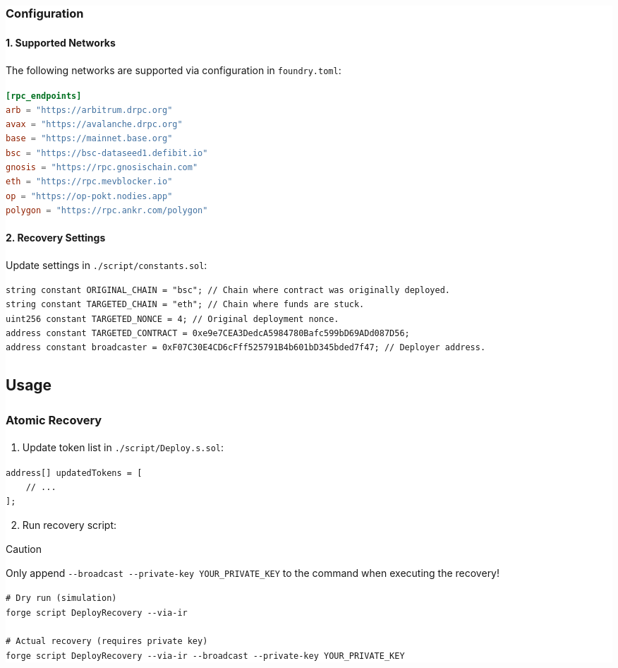 ### Configuration

#### 1. Supported Networks

The following networks are supported via configuration in `foundry.toml`:

```toml
[rpc_endpoints]
arb = "https://arbitrum.drpc.org"
avax = "https://avalanche.drpc.org"
base = "https://mainnet.base.org"
bsc = "https://bsc-dataseed1.defibit.io"
gnosis = "https://rpc.gnosischain.com"
eth = "https://rpc.mevblocker.io"
op = "https://op-pokt.nodies.app"
polygon = "https://rpc.ankr.com/polygon"
```

#### 2. Recovery Settings

Update settings in `./script/constants.sol`:

```solidity
string constant ORIGINAL_CHAIN = "bsc"; // Chain where contract was originally deployed.
string constant TARGETED_CHAIN = "eth"; // Chain where funds are stuck.
uint256 constant TARGETED_NONCE = 4; // Original deployment nonce.
address constant TARGETED_CONTRACT = 0xe9e7CEA3DedcA5984780Bafc599bD69ADd087D56;
address constant broadcaster = 0xF07C30E4CD6cFff525791B4b601bD345bded7f47; // Deployer address.
```

## Usage

### Atomic Recovery

1. Update token list in `./script/Deploy.s.sol`:

```solidity
address[] updatedTokens = [
    // ...
];
```

2. Run recovery script:

> [!CAUTION]
> Only append `--broadcast --private-key YOUR_PRIVATE_KEY` to the command when executing the recovery!

```shell
# Dry run (simulation)
forge script DeployRecovery --via-ir

# Actual recovery (requires private key)
forge script DeployRecovery --via-ir --broadcast --private-key YOUR_PRIVATE_KEY
```
